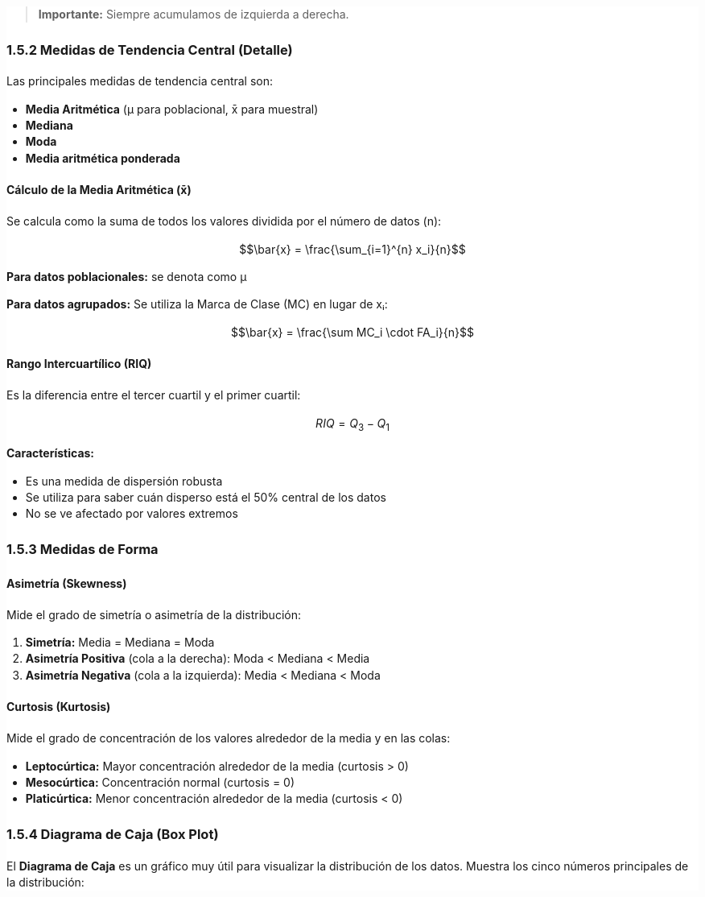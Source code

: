 > **Importante:** Siempre acumulamos de izquierda a derecha.

### 1.5.2 Medidas de Tendencia Central (Detalle)

Las principales medidas de tendencia central son:

- **Media Aritmética** (μ para poblacional, x̄ para muestral)
- **Mediana**
- **Moda**
- **Media aritmética ponderada**

#### Cálculo de la Media Aritmética (x̄)

Se calcula como la suma de todos los valores dividida por el número de datos (n):

$$\bar{x} = \frac{\sum_{i=1}^{n} x_i}{n}$$

**Para datos poblacionales:** se denota como μ

**Para datos agrupados:** Se utiliza la Marca de Clase (MC) en lugar de xᵢ:

$$\bar{x} = \frac{\sum MC_i \cdot FA_i}{n}$$

#### Rango Intercuartílico (RIQ)

Es la diferencia entre el tercer cuartil y el primer cuartil:

$$RIQ = Q_3 - Q_1$$

**Características:**

- Es una medida de dispersión robusta
- Se utiliza para saber cuán disperso está el 50% central de los datos
- No se ve afectado por valores extremos

### 1.5.3 Medidas de Forma

#### Asimetría (Skewness)

Mide el grado de simetría o asimetría de la distribución:

1. **Simetría:** Media = Mediana = Moda
2. **Asimetría Positiva** (cola a la derecha): Moda < Mediana < Media
3. **Asimetría Negativa** (cola a la izquierda): Media < Mediana < Moda

#### Curtosis (Kurtosis)

Mide el grado de concentración de los valores alrededor de la media y en las colas:

- **Leptocúrtica:** Mayor concentración alrededor de la media (curtosis > 0)
- **Mesocúrtica:** Concentración normal (curtosis = 0)
- **Platicúrtica:** Menor concentración alrededor de la media (curtosis < 0)

### 1.5.4 Diagrama de Caja (Box Plot)

El **Diagrama de Caja** es un gráfico muy útil para visualizar la distribución de los datos. Muestra los cinco números principales de la distribución:
